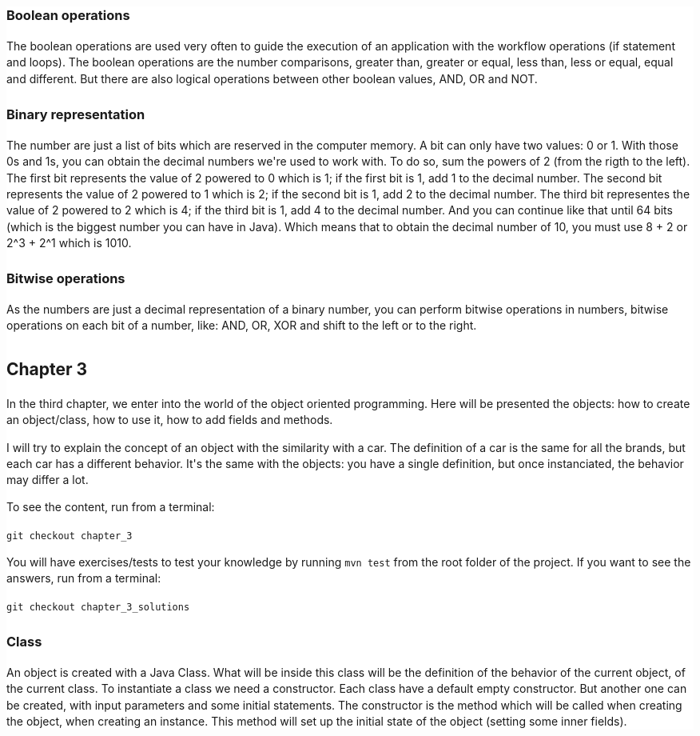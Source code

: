 ### Boolean operations
The boolean operations are used very often to guide the execution of an application
with the workflow operations (if statement and loops). The boolean operations are the
number comparisons, greater than, greater or equal, less than, less or equal, equal
and different. But there are also logical operations between other boolean values, AND,
OR and NOT.

### Binary representation
The number are just a list of bits which are reserved in the computer memory. A bit
can only have two values: 0 or 1. With those 0s and 1s, you can obtain the decimal
numbers we're used to work with. To do so, sum the powers of 2 (from the rigth to the
left). The first bit represents the value of 2 powered to 0 which is 1; if the first
bit is 1, add 1 to the decimal number. The second bit represents the value of 2 powered to
1 which is 2; if the second bit is 1, add 2 to the decimal number. The third bit
representes the value of 2 powered to 2 which is 4; if the third bit is 1, add 4 to
the decimal number. And you can continue like that until 64 bits (which is the biggest
number you can have in Java). Which means that to obtain the decimal number of 10,
you must use 8 + 2 or 2^3 + 2^1 which is 1010.

### Bitwise operations
As the numbers are just a decimal representation of a binary number, you can perform
bitwise operations in numbers, bitwise operations on each bit of a number, like: AND,
OR, XOR and shift to the left or to the right.


## Chapter 3

In the third chapter, we enter into the world of the object oriented programming. Here
will be presented the objects: how to create an object/class, how to use it, how to
add fields and methods.

I will try to explain the concept of an object with the similarity with a car. The
definition of a car is the same for all the brands, but each car has a different behavior.
It's the same with the objects: you have a single definition, but once instanciated,
the behavior may differ a lot.

To see the content, run from a terminal:
```
git checkout chapter_3
```

You will have exercises/tests to test your knowledge by running `mvn test`
from the root folder of the project. If you want to see the answers, run
from a terminal:
```
git checkout chapter_3_solutions
```

### Class

An object is created with a Java Class. What will be inside this class will be the definition
of the behavior of the current object, of the current class. To instantiate a class we
need a constructor. Each class have a default empty constructor. But another one can be
created, with input parameters and some initial statements. The constructor is the method
which will be called when creating the object, when creating an instance. This method
will set up the initial state of the object (setting some inner fields).
